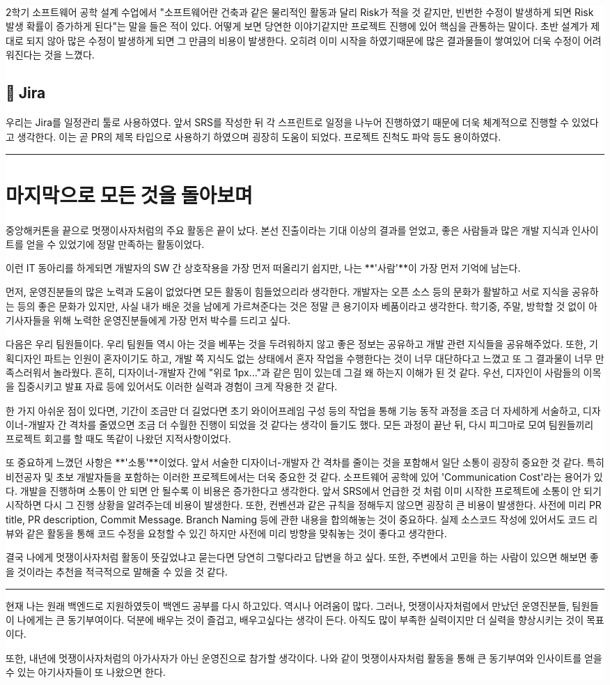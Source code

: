 2학기 소프트웨어 공학 설계 수업에서 "소프트웨어란 건축과 같은 물리적인 활동과 달리 Risk가 적을 것 같지만, 빈번한 수정이 발생하게 되면 Risk 발생 확률이 증가하게 된다"는 말을 들은 적이 있다. 어떻게 보면 당연한 이야기같지만 프로젝트 진행에 있어 핵심을 관통하는 말이다. 초반 설계가 제대로 되지 않아 많은 수정이 발생하게 되면 그 만큼의 비용이 발생한다. 오히려 이미 시작을 하였기때문에 많은 결과물들이 쌓여있어 더욱 수정이 어려워진다는 것을 느꼈다.

## 📌 Jira
우리는 Jira를 일정관리 툴로 사용하였다. 
앞서 SRS를 작성한 뒤 각 스프린트로 일정을 나누어 진행하였기 때문에 더욱 체계적으로 진행할 수 있었다고 생각한다. 이는 곧 PR의 제목 타입으로 사용하기 하였으며 굉장히 도움이 되었다. 프로젝트 진척도 파악 등도 용이하였다.


---

# 마지막으로 모든 것을 돌아보며

중앙해커톤을 끝으로 멋쟁이사자처럼의 주요 활동은 끝이 났다. 
본선 진출이라는 기대 이상의 결과를 얻었고, 좋은 사람들과 많은 개발 지식과 인사이트를 얻을 수 있었기에 정말 만족하는 활동이었다. 

이런 IT 동아리를 하게되면 개발자의 SW 간 상호작용을 가장 먼저 떠올리기 쉽지만, 나는 **'사람'**이 가장 먼저 기억에 남는다.

먼저, 운영진분들의 많은 노력과 도움이 없었다면 모든 활동이 힘들었으리라 생각한다. 개발자는 오픈 소스 등의 문화가 활발하고 서로 지식을 공유하는 등의 좋은 문화가 있지만, 사실 내가 배운 것을 남에게 가르쳐준다는 것은 정말 큰 용기이자 베품이라고 생각한다. 학기중, 주말, 방학할 것 없이 아기사자들을 위해 노력한 운영진분들에게 가장 먼저 박수를 드리고 싶다.

다음은 우리 팀원들이다. 우리 팀원들 역시 아는 것을 베푸는 것을 두려워하지 않고 좋은 정보는 공유하고 개발 관련 지식들을 공유해주었다. 또한, 기획디자인 파트는 인원이 혼자이기도 하고, 개발 쪽 지식도 없는 상태에서 혼자 작업을 수행한다는 것이 너무 대단하다고 느꼈고 또 그 결과물이 너무 만족스러워서 놀라웠다. 흔히, 디자이너-개발자 간에 "위로 1px..."과 같은 밈이 있는데 그걸 왜 하는지 이해가 된 것 같다. 우선, 디자인이 사람들의 이목을 집중시키고 발표 자료 등에 있어서도 이러한 실력과 경험이 크게 작용한 것 같다. 

한 가지 아쉬운 점이 있다면, 기간이 조금만 더 길었다면 초기 와이어프레임 구성 등의 작업을 통해 기능 동작 과정을 조금 더 자세하게 서술하고, 디자이너-개발자 간 격차를 줄였으면 조금 더 수월한 진행이 되었을 것 같다는 생각이 들기도 했다. 모든 과정이 끝난 뒤, 다시 피그마로 모여 팀원들끼리 프로젝트 회고를 할 때도 똑같이 나왔던 지적사항이었다.

또 중요하게 느꼈던 사항은 **'소통'**이었다. 
앞서 서술한 디자이너-개발자 간 격차를 줄이는 것을 포함해서 일단 소통이 굉장히 중요한 것 같다. 특히 비전공자 및 초보 개발자들을 포함하는 이러한 프로젝트에서는 더욱 중요한 것 같다. 소프트웨어 공학에 있어 'Communication Cost'라는 용어가 있다. 개발을 진행하며 소통이 안 되면 안 될수록 이 비용은 증가한다고 생각한다. 앞서 SRS에서 언급한 것 처럼 이미 시작한 프로젝트에 소통이 안 되기 시작하면 다시 그 진행 상황을 알려주는데 비용이 발생한다. 또한, 컨벤션과 같은 규칙을 정해두지 않으면 굉장히 큰 비용이 발생한다. 사전에 미리 PR title, PR description, Commit Message. Branch Naming 등에 관한 내용을 합의해놓는 것이 중요하다. 실제 소스코드 작성에 있어서도 코드 리뷰와 같은 활동을 통해 코드 수정을 요청할 수 있긴 하지만 사전에 미리 방향을 맞춰놓는 것이 좋다고 생각한다.

결국 나에게 멋쟁이사자처럼 활동이 뜻깊었냐고 묻는다면 당연히 그렇다라고 답변을 하고 싶다. 또한, 주변에서 고민을 하는 사람이 있으면 해보면 좋을 것이라는 추천을 적극적으로 말해줄 수 있을 것 같다.


---


현재 나는 원래 백엔드로 지원하였듯이 백엔드 공부를 다시 하고있다. 
역시나 어려움이 많다. 그러나, 멋쟁이사자처럼에서 만났던 운영진분들, 팀원들이 나에게는 큰 동기부여이다. 덕분에 배우는 것이 즐겁고, 배우고싶다는 생각이 든다. 아직도 많이 부족한 실력이지만 더 실력을 향상시키는 것이 목표이다.

또한, 내년에 멋쟁이사자처럼의 아가사자가 아닌 운영진으로 참가할 생각이다. 나와 같이 멋쟁이사자처럼 활동을 통해 큰 동기부여와 인사이트를 얻을 수 있는 아기사자들이 또 나왔으면 한다.

